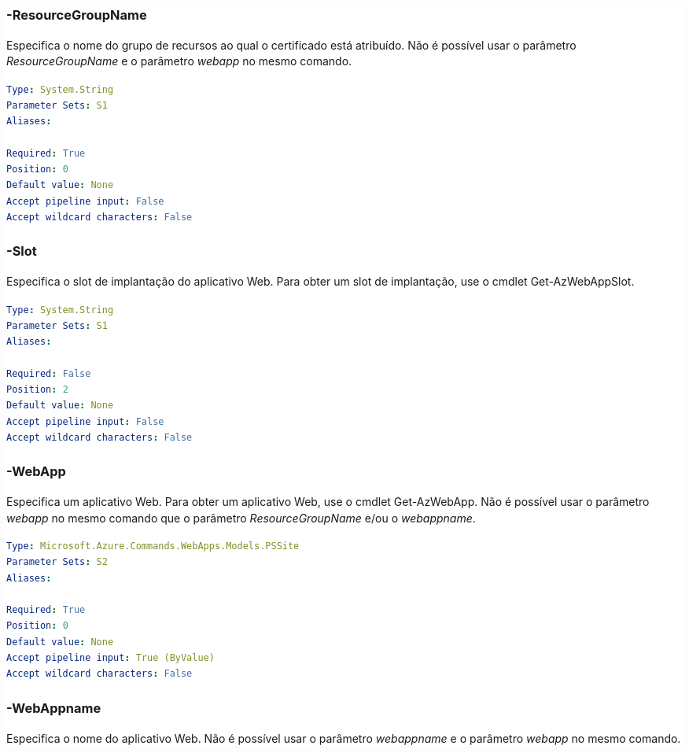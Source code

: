 ### -ResourceGroupName
Especifica o nome do grupo de recursos ao qual o certificado está atribuído.
Não é possível usar o parâmetro *ResourceGroupName* e o parâmetro *webapp* no mesmo comando.

```yaml
Type: System.String
Parameter Sets: S1
Aliases:

Required: True
Position: 0
Default value: None
Accept pipeline input: False
Accept wildcard characters: False
```

### -Slot
Especifica o slot de implantação do aplicativo Web.
Para obter um slot de implantação, use o cmdlet Get-AzWebAppSlot.

```yaml
Type: System.String
Parameter Sets: S1
Aliases:

Required: False
Position: 2
Default value: None
Accept pipeline input: False
Accept wildcard characters: False
```

### -WebApp
Especifica um aplicativo Web.
Para obter um aplicativo Web, use o cmdlet Get-AzWebApp.
Não é possível usar o parâmetro *webapp* no mesmo comando que o parâmetro *ResourceGroupName* e/ou o *webappname*.

```yaml
Type: Microsoft.Azure.Commands.WebApps.Models.PSSite
Parameter Sets: S2
Aliases:

Required: True
Position: 0
Default value: None
Accept pipeline input: True (ByValue)
Accept wildcard characters: False
```

### -WebAppname
Especifica o nome do aplicativo Web.
Não é possível usar o parâmetro *webappname* e o parâmetro *webapp* no mesmo comando.
